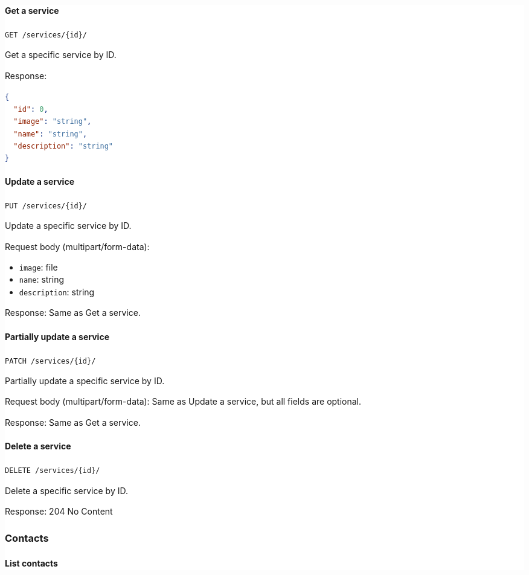 #### Get a service

```
GET /services/{id}/
```

Get a specific service by ID.

Response:
```json
{
  "id": 0,
  "image": "string",
  "name": "string",
  "description": "string"
}
```

#### Update a service

```
PUT /services/{id}/
```

Update a specific service by ID.

Request body (multipart/form-data):
- `image`: file
- `name`: string
- `description`: string

Response: Same as Get a service.

#### Partially update a service

```
PATCH /services/{id}/
```

Partially update a specific service by ID.

Request body (multipart/form-data): Same as Update a service, but all fields are optional.

Response: Same as Get a service.

#### Delete a service

```
DELETE /services/{id}/
```

Delete a specific service by ID.

Response: 204 No Content

### Contacts

#### List contacts
